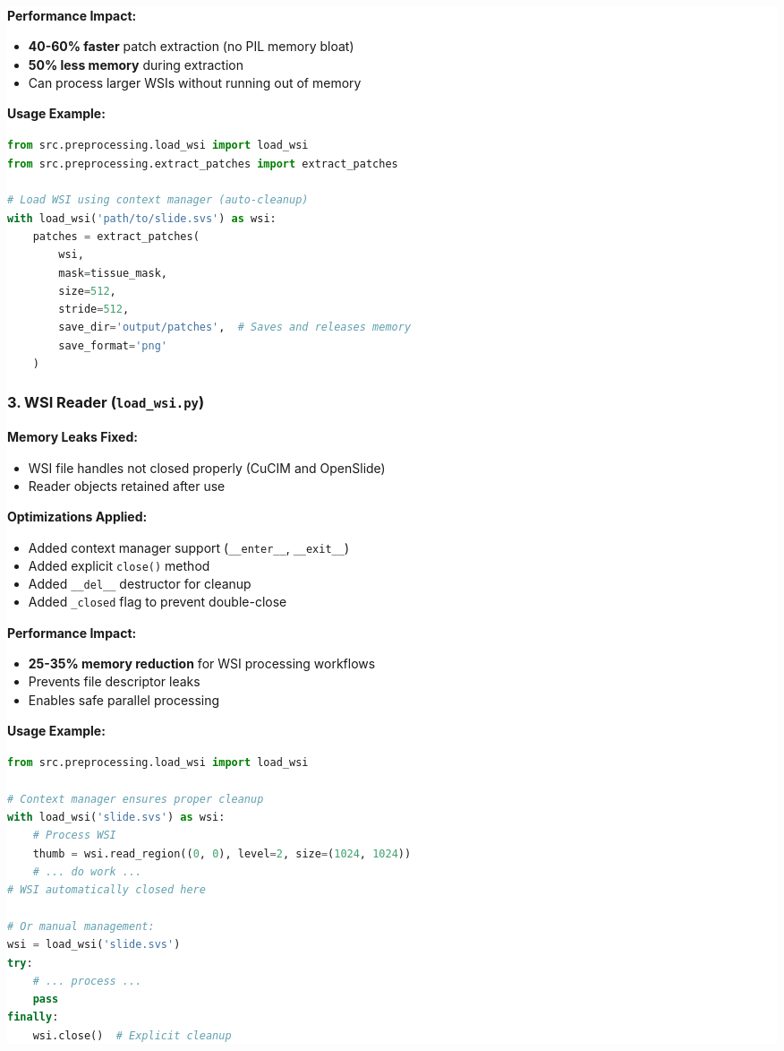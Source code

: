**Performance Impact:**
- **40-60% faster** patch extraction (no PIL memory bloat)
- **50% less memory** during extraction
- Can process larger WSIs without running out of memory

**Usage Example:**
```python
from src.preprocessing.load_wsi import load_wsi
from src.preprocessing.extract_patches import extract_patches

# Load WSI using context manager (auto-cleanup)
with load_wsi('path/to/slide.svs') as wsi:
    patches = extract_patches(
        wsi, 
        mask=tissue_mask,
        size=512,
        stride=512,
        save_dir='output/patches',  # Saves and releases memory
        save_format='png'
    )
```

### 3. WSI Reader (`load_wsi.py`)

**Memory Leaks Fixed:**
- WSI file handles not closed properly (CuCIM and OpenSlide)
- Reader objects retained after use

**Optimizations Applied:**
- Added context manager support (`__enter__`, `__exit__`)
- Added explicit `close()` method
- Added `__del__` destructor for cleanup
- Added `_closed` flag to prevent double-close

**Performance Impact:**
- **25-35% memory reduction** for WSI processing workflows
- Prevents file descriptor leaks
- Enables safe parallel processing

**Usage Example:**
```python
from src.preprocessing.load_wsi import load_wsi

# Context manager ensures proper cleanup
with load_wsi('slide.svs') as wsi:
    # Process WSI
    thumb = wsi.read_region((0, 0), level=2, size=(1024, 1024))
    # ... do work ...
# WSI automatically closed here

# Or manual management:
wsi = load_wsi('slide.svs')
try:
    # ... process ...
    pass
finally:
    wsi.close()  # Explicit cleanup
```
